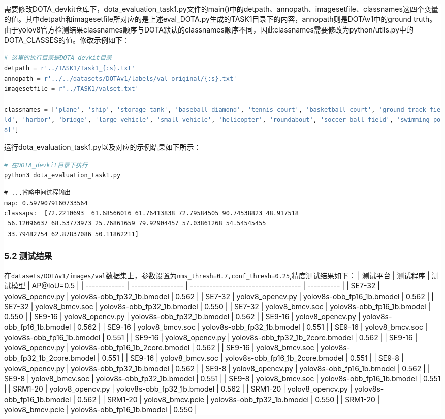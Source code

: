 需要修改DOTA_devkit仓库下，dota_evaluation_task1.py文件的main()中的detpath、annopath、imagesetfile、classnames这四个变量的值。其中detpath和imagesetfile所对应的是上述eval_DOTA.py生成的TASK1目录下的内容，annopath则是DOTAv1中的ground truth。由于yolov8官方检测结果classnames顺序与DOTA默认的classnames顺序不同，因此classnames需要修改为python/utils.py中的DOTA_CLASSES的值。修改示例如下：
```python
# 这里的执行目录是DOTA_devkit目录
detpath = r'../TASK1/Task1_{:s}.txt'
annopath = r'../../datasets/DOTAv1/labels/val_original/{:s}.txt' 
imagesetfile = r'../TASK1/valset.txt'

classnames = ['plane', 'ship', 'storage-tank', 'baseball-diamond', 'tennis-court', 'basketball-court', 'ground-track-field', 'harbor', 'bridge', 'large-vehicle', 'small-vehicle', 'helicopter', 'roundabout', 'soccer-ball-field', 'swimming-pool']

```
运行dota_evaluation_task1.py以及对应的示例结果如下所示：
```bash
# 在DOTA_devkit目录下执行
python3 dota_evaluation_task1.py
```
```
# ...省略中间过程输出
map: 0.5979079160733564
classaps:  [72.2210693  61.68566016 61.76413838 72.79584505 90.74538823 48.917518
 56.12096637 68.53773973 25.76861659 79.92904457 57.03861268 54.54545455
 33.79482754 62.87837086 50.11862211]
```

### 5.2 测试结果
在`datasets/DOTAv1/images/val`数据集上，参数设置为`nms_thresh=0.7,conf_thresh=0.25`,精度测试结果如下：
|   测试平台    |      测试程序     |               测试模型               | AP@IoU=0.5 |
| ------------ | ---------------- | ---------------------------------- | ---------- |
| SE7-32       | yolov8_opencv.py   | yolov8s-obb_fp32_1b.bmodel               |    0.562 |
| SE7-32       | yolov8_opencv.py   | yolov8s-obb_fp16_1b.bmodel               |    0.562 |
| SE7-32       | yolov8_bmcv.soc    | yolov8s-obb_fp32_1b.bmodel               |    0.550 |
| SE7-32       | yolov8_bmcv.soc    | yolov8s-obb_fp16_1b.bmodel               |    0.550 |
| SE9-16       | yolov8_opencv.py   | yolov8s-obb_fp32_1b.bmodel               |    0.562 |
| SE9-16       | yolov8_opencv.py   | yolov8s-obb_fp16_1b.bmodel               |    0.562 |
| SE9-16       | yolov8_bmcv.soc    | yolov8s-obb_fp32_1b.bmodel               |    0.551 |
| SE9-16       | yolov8_bmcv.soc    | yolov8s-obb_fp16_1b.bmodel               |    0.551 |
| SE9-16       | yolov8_opencv.py   | yolov8s-obb_fp32_1b_2core.bmodel         |    0.562 |
| SE9-16       | yolov8_opencv.py   | yolov8s-obb_fp16_1b_2core.bmodel         |    0.562 |
| SE9-16       | yolov8_bmcv.soc    | yolov8s-obb_fp32_1b_2core.bmodel         |    0.551 |
| SE9-16       | yolov8_bmcv.soc    | yolov8s-obb_fp16_1b_2core.bmodel         |    0.551 |
| SE9-8        | yolov8_opencv.py   | yolov8s-obb_fp32_1b.bmodel               |    0.562 |
| SE9-8        | yolov8_opencv.py   | yolov8s-obb_fp16_1b.bmodel               |    0.562 |
| SE9-8        | yolov8_bmcv.soc    | yolov8s-obb_fp32_1b.bmodel               |    0.551 |
| SE9-8        | yolov8_bmcv.soc    | yolov8s-obb_fp16_1b.bmodel               |    0.551 |
| SRM1-20      | yolov8_opencv.py   | yolov8s-obb_fp32_1b.bmodel               |    0.562 |
| SRM1-20      | yolov8_opencv.py   | yolov8s-obb_fp16_1b.bmodel               |    0.562 |
| SRM1-20      | yolov8_bmcv.pcie   | yolov8s-obb_fp32_1b.bmodel               |    0.550 |
| SRM1-20      | yolov8_bmcv.pcie   | yolov8s-obb_fp16_1b.bmodel               |    0.550 |